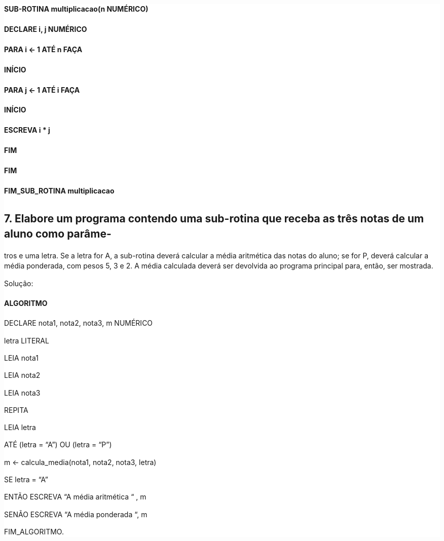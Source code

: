 #### SUB-ROTINA multiplicacao(n NUMÉRICO)

#### DECLARE i, j NUMÉRICO

#### PARA i ← 1 ATÉ n FAÇA

#### INÍCIO

#### PARA j ← 1 ATÉ i FAÇA

#### INÍCIO

#### ESCREVA i * j

#### FIM

#### FIM

#### FIM_SUB_ROTINA multiplicacao


## 7. Elabore um programa contendo uma sub-rotina que receba as três notas de um aluno como parâme-
tros e uma letra. Se a letra for A, a sub-rotina deverá calcular a média aritmética das notas do aluno; se
for P, deverá calcular a média ponderada, com pesos 5, 3 e 2. A média calculada deverá ser devolvida
ao programa principal para, então, ser mostrada.

Solução:
#### ALGORITMO

DECLARE nota1, nota2, nota3, m NUMÉRICO

letra LITERAL

LEIA nota1

LEIA nota2

LEIA nota3

REPITA

LEIA letra

ATÉ (letra = “A”) OU (letra = “P”)

m ← calcula_media(nota1, nota2, nota3, letra)

SE letra = “A”

ENTÃO ESCREVA “A média aritmética “ , m

SENÃO ESCREVA “A média ponderada “, m

FIM_ALGORITMO.

